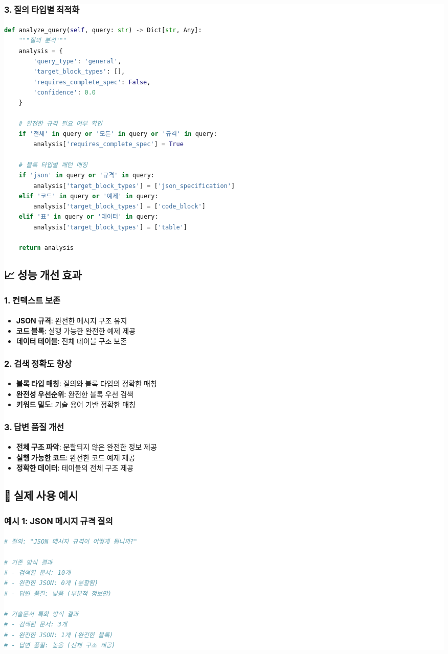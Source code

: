 ### 3. 질의 타입별 최적화

```python
def analyze_query(self, query: str) -> Dict[str, Any]:
    """질의 분석"""
    analysis = {
        'query_type': 'general',
        'target_block_types': [],
        'requires_complete_spec': False,
        'confidence': 0.0
    }
    
    # 완전한 규격 필요 여부 확인
    if '전체' in query or '모든' in query or '규격' in query:
        analysis['requires_complete_spec'] = True
    
    # 블록 타입별 패턴 매칭
    if 'json' in query or '규격' in query:
        analysis['target_block_types'] = ['json_specification']
    elif '코드' in query or '예제' in query:
        analysis['target_block_types'] = ['code_block']
    elif '표' in query or '데이터' in query:
        analysis['target_block_types'] = ['table']
    
    return analysis
```

## 📈 성능 개선 효과

### 1. 컨텍스트 보존
- **JSON 규격**: 완전한 메시지 구조 유지
- **코드 블록**: 실행 가능한 완전한 예제 제공
- **데이터 테이블**: 전체 테이블 구조 보존

### 2. 검색 정확도 향상
- **블록 타입 매칭**: 질의와 블록 타입의 정확한 매칭
- **완전성 우선순위**: 완전한 블록 우선 검색
- **키워드 밀도**: 기술 용어 기반 정확한 매칭

### 3. 답변 품질 개선
- **전체 구조 파악**: 분할되지 않은 완전한 정보 제공
- **실행 가능한 코드**: 완전한 코드 예제 제공
- **정확한 데이터**: 테이블의 전체 구조 제공

## 🔧 실제 사용 예시

### 예시 1: JSON 메시지 규격 질의

```python
# 질의: "JSON 메시지 규격이 어떻게 됩니까?"

# 기존 방식 결과
# - 검색된 문서: 10개
# - 완전한 JSON: 0개 (분할됨)
# - 답변 품질: 낮음 (부분적 정보만)

# 기술문서 특화 방식 결과
# - 검색된 문서: 3개
# - 완전한 JSON: 1개 (완전한 블록)
# - 답변 품질: 높음 (전체 구조 제공)
```
